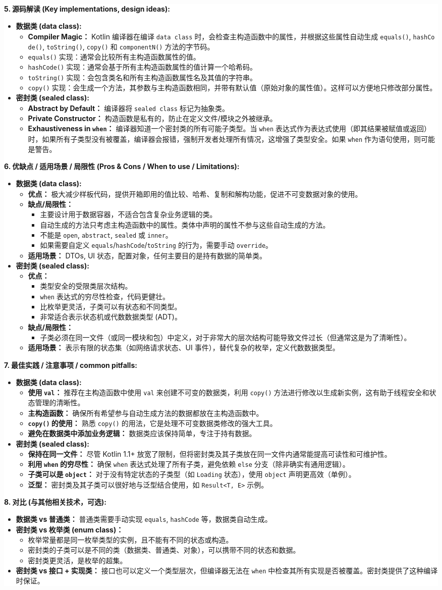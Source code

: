 **5. 源码解读 (Key implementations, design ideas):**

*   **数据类 (data class):**
    *   **Compiler Magic：** Kotlin 编译器在编译 `data class` 时，会检查主构造函数中的属性，并根据这些属性自动生成 `equals()`, `hashCode()`, `toString()`, `copy()` 和 `componentN()` 方法的字节码。
    *   `equals()` 实现：通常会比较所有主构造函数属性的值。
    *   `hashCode()` 实现：通常会基于所有主构造函数属性的值计算一个哈希码。
    *   `toString()` 实现：会包含类名和所有主构造函数属性名及其值的字符串。
    *   `copy()` 实现：会生成一个方法，其参数与主构造函数相同，并带有默认值（原始对象的属性值）。这样可以方便地只修改部分属性。
*   **密封类 (sealed class):**
    *   **Abstract by Default：** 编译器将 `sealed class` 标记为抽象类。
    *   **Private Constructor：** 构造函数是私有的，防止在定义文件/模块之外被继承。
    *   **Exhaustiveness in `when`：** 编译器知道一个密封类的所有可能子类型。当 `when` 表达式作为表达式使用（即其结果被赋值或返回）时，如果所有子类型没有被覆盖，编译器会报错，强制开发者处理所有情况，这增强了类型安全。如果 `when` 作为语句使用，则可能是警告。

**6. 优缺点 / 适用场景 / 局限性 (Pros & Cons / When to use / Limitations):**

*   **数据类 (data class):**
    *   **优点：** 极大减少样板代码，提供开箱即用的值比较、哈希、复制和解构功能，促进不可变数据对象的使用。
    *   **缺点/局限性：**
        *   主要设计用于数据容器，不适合包含复杂业务逻辑的类。
        *   自动生成的方法只考虑主构造函数中的属性。类体中声明的属性不参与这些自动生成的方法。
        *   不能是 `open`, `abstract`, `sealed` 或 `inner`。
        *   如果需要自定义 `equals`/`hashCode`/`toString` 的行为，需要手动 `override`。
    *   **适用场景：** DTOs, UI 状态，配置对象，任何主要目的是持有数据的简单类。
*   **密封类 (sealed class):**
    *   **优点：**
        *   类型安全的受限类层次结构。
        *   `when` 表达式的穷尽性检查，代码更健壮。
        *   比枚举更灵活，子类可以有状态和不同类型。
        *   非常适合表示状态机或代数数据类型 (ADT)。
    *   **缺点/局限性：**
        *   子类必须在同一文件（或同一模块和包）中定义，对于非常大的层次结构可能导致文件过长（但通常这是为了清晰性）。
    *   **适用场景：** 表示有限的状态集（如网络请求状态、UI 事件），替代复杂的枚举，定义代数数据类型。

**7. 最佳实践 / 注意事项 / common pitfalls:**

*   **数据类 (data class):**
    *   **使用 `val`：** 推荐在主构造函数中使用 `val` 来创建不可变的数据类，利用 `copy()` 方法进行修改以生成新实例，这有助于线程安全和状态管理的清晰性。
    *   **主构造函数：** 确保所有希望参与自动生成方法的数据都放在主构造函数中。
    *   **`copy()` 的使用：** 熟悉 `copy()` 的用法，它是处理不可变数据类修改的强大工具。
    *   **避免在数据类中添加业务逻辑：** 数据类应该保持简单，专注于持有数据。
*   **密封类 (sealed class):**
    *   **保持在同一文件：** 尽管 Kotlin 1.1+ 放宽了限制，但将密封类及其子类放在同一文件内通常能提高可读性和可维护性。
    *   **利用 `when` 的穷尽性：** 确保 `when` 表达式处理了所有子类，避免依赖 `else` 分支（除非确实有通用逻辑）。
    *   **子类可以是 `object`：** 对于没有特定状态的子类型（如 `Loading` 状态），使用 `object` 声明更高效（单例）。
    *   **泛型：** 密封类及其子类可以很好地与泛型结合使用，如 `Result<T, E>` 示例。

**8. 对比 (与其他相关技术，可选):**

*   **数据类 vs 普通类：** 普通类需要手动实现 `equals`, `hashCode` 等，数据类自动生成。
*   **密封类 vs 枚举类 (enum class)：**
    *   枚举常量都是同一枚举类型的实例，且不能有不同的状态或构造。
    *   密封类的子类可以是不同的类（数据类、普通类、对象），可以携带不同的状态和数据。
    *   密封类更灵活，是枚举的超集。
*   **密封类 vs 接口 + 实现类：** 接口也可以定义一个类型层次，但编译器无法在 `when` 中检查其所有实现是否被覆盖。密封类提供了这种编译时保证。

